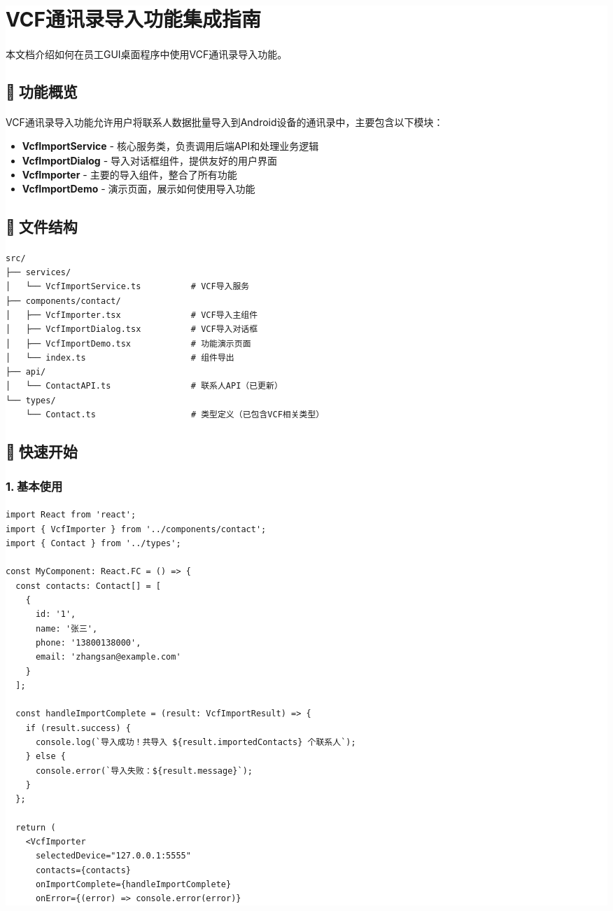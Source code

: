 # VCF通讯录导入功能集成指南

本文档介绍如何在员工GUI桌面程序中使用VCF通讯录导入功能。

## 🎯 功能概览

VCF通讯录导入功能允许用户将联系人数据批量导入到Android设备的通讯录中，主要包含以下模块：

- **VcfImportService** - 核心服务类，负责调用后端API和处理业务逻辑
- **VcfImportDialog** - 导入对话框组件，提供友好的用户界面
- **VcfImporter** - 主要的导入组件，整合了所有功能
- **VcfImportDemo** - 演示页面，展示如何使用导入功能

## 📁 文件结构

```
src/
├── services/
│   └── VcfImportService.ts          # VCF导入服务
├── components/contact/
│   ├── VcfImporter.tsx              # VCF导入主组件
│   ├── VcfImportDialog.tsx          # VCF导入对话框
│   ├── VcfImportDemo.tsx            # 功能演示页面
│   └── index.ts                     # 组件导出
├── api/
│   └── ContactAPI.ts                # 联系人API（已更新）
└── types/
    └── Contact.ts                   # 类型定义（已包含VCF相关类型）
```

## 🚀 快速开始

### 1. 基本使用

```tsx
import React from 'react';
import { VcfImporter } from '../components/contact';
import { Contact } from '../types';

const MyComponent: React.FC = () => {
  const contacts: Contact[] = [
    {
      id: '1',
      name: '张三',
      phone: '13800138000',
      email: 'zhangsan@example.com'
    }
  ];

  const handleImportComplete = (result: VcfImportResult) => {
    if (result.success) {
      console.log(`导入成功！共导入 ${result.importedContacts} 个联系人`);
    } else {
      console.error(`导入失败：${result.message}`);
    }
  };

  return (
    <VcfImporter
      selectedDevice="127.0.0.1:5555"
      contacts={contacts}
      onImportComplete={handleImportComplete}
      onError={(error) => console.error(error)}
```
